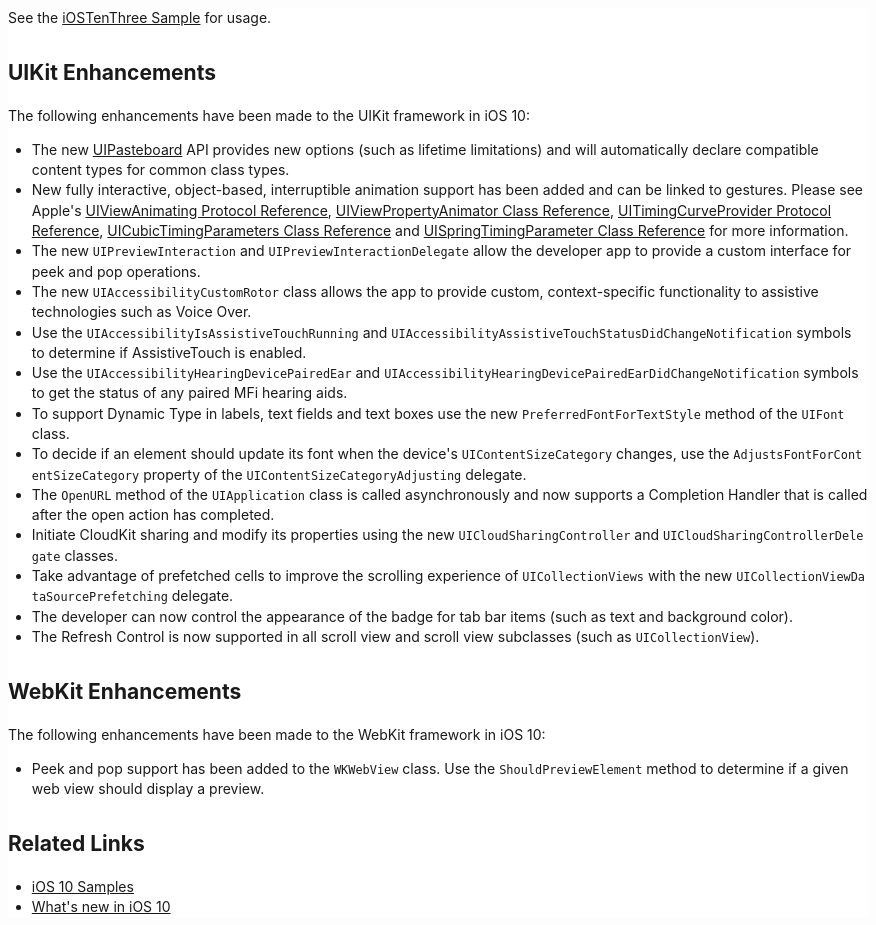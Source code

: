 See the [iOSTenThree Sample](/samples/xamarin/ios-samples/ios10-iostenthree) for usage.

## UIKit Enhancements

The following enhancements have been made to the UIKit framework in iOS 10:

- The new [UIPasteboard](xref:UIKit.UIPasteboard) API provides new options (such as lifetime limitations) and will automatically declare compatible content types for common class types.
- New fully interactive, object-based, interruptible animation support has been added and can be linked to gestures. Please see Apple's [UIViewAnimating Protocol Reference](https://developer.apple.com/reference/uikit/uiviewanimating), [UIViewPropertyAnimator Class Reference](https://developer.apple.com/reference/uikit/uiviewpropertyanimator), [UITimingCurveProvider Protocol Reference](https://developer.apple.com/reference/uikit/uitimingcurveprovider), [UICubicTimingParameters Class Reference](https://developer.apple.com/reference/uikit/uicubictimingparameters) and [UISpringTimingParameter Class Reference](https://developer.apple.com/reference/uikit/uispringtimingparameters) for more information.
- The new `UIPreviewInteraction` and `UIPreviewInteractionDelegate` allow the developer app to provide a custom interface for peek and pop operations.
- The new `UIAccessibilityCustomRotor` class allows the app to provide custom, context-specific functionality to assistive technologies such as Voice Over.
- Use the `UIAccessibilityIsAssistiveTouchRunning` and `UIAccessibilityAssistiveTouchStatusDidChangeNotification` symbols to determine if AssistiveTouch is enabled.
- Use the `UIAccessibilityHearingDevicePairedEar` and `UIAccessibilityHearingDevicePairedEarDidChangeNotification` symbols to get the status of any paired MFi hearing aids.
- To support Dynamic Type in labels, text fields and text boxes use the new `PreferredFontForTextStyle` method of the `UIFont` class.
- To decide if an element should update its font when the device's `UIContentSizeCategory` changes, use the `AdjustsFontForContentSizeCategory` property of the `UIContentSizeCategoryAdjusting` delegate.
- The `OpenURL` method of the `UIApplication` class is called asynchronously and now supports a Completion Handler that is called after the open action has completed.
- Initiate CloudKit sharing and modify its properties using the new `UICloudSharingController` and `UICloudSharingControllerDelegate` classes.
- Take advantage of prefetched cells to improve the scrolling experience of `UICollectionViews` with the new `UICollectionViewDataSourcePrefetching` delegate.
- The developer can now control the appearance of the badge for tab bar items (such as text and background color).
- The Refresh Control is now supported in all scroll view and scroll view subclasses (such as `UICollectionView`).

## WebKit Enhancements

The following enhancements have been made to the WebKit framework in iOS 10:

- Peek and pop support has been added to the `WKWebView` class. Use the `ShouldPreviewElement` method to determine if a given web view should display a preview.

## Related Links

- [iOS 10 Samples](/samples/browse/?products=xamarin&term=Xamarin.iOS%2biOS10)
- [What's new in iOS 10](https://developer.apple.com/library/prerelease/content/releasenotes/General/WhatsNewIniOS/Articles/iOS10.html#//apple_ref/doc/uid/TP40017084-SW1)